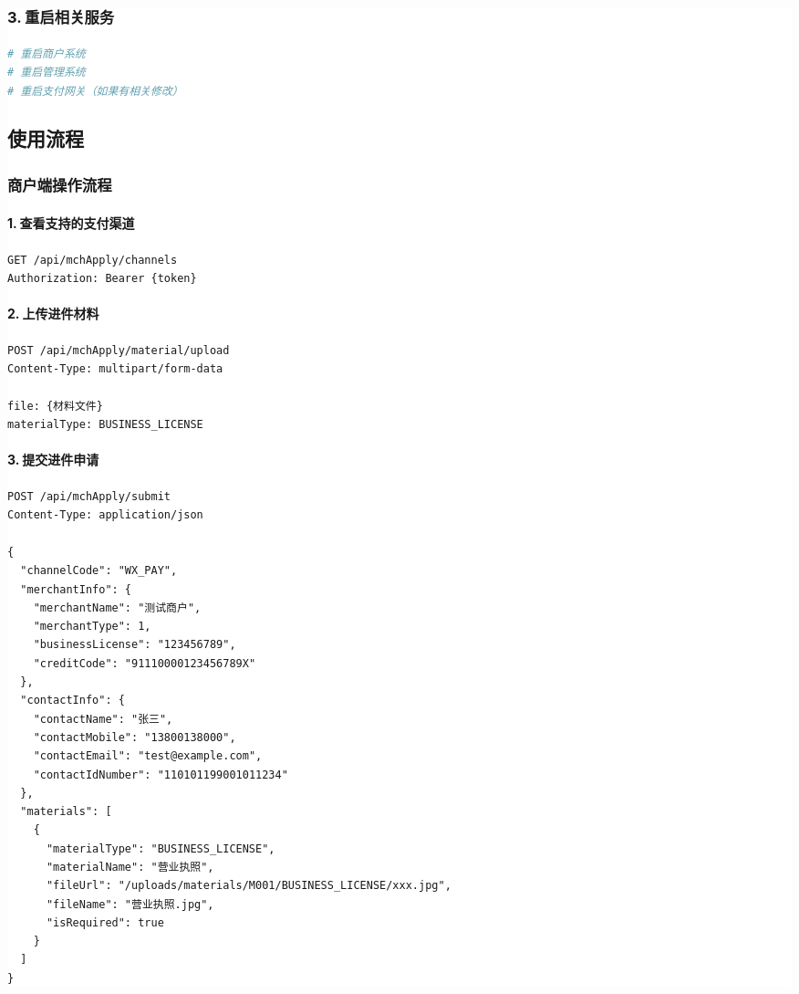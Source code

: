 ### 3. 重启相关服务
```bash
# 重启商户系统
# 重启管理系统
# 重启支付网关（如果有相关修改）
```

## 使用流程

### 商户端操作流程

#### 1. 查看支持的支付渠道
```http
GET /api/mchApply/channels
Authorization: Bearer {token}
```

#### 2. 上传进件材料
```http
POST /api/mchApply/material/upload
Content-Type: multipart/form-data

file: {材料文件}
materialType: BUSINESS_LICENSE
```

#### 3. 提交进件申请
```http
POST /api/mchApply/submit
Content-Type: application/json

{
  "channelCode": "WX_PAY",
  "merchantInfo": {
    "merchantName": "测试商户",
    "merchantType": 1,
    "businessLicense": "123456789",
    "creditCode": "91110000123456789X"
  },
  "contactInfo": {
    "contactName": "张三",
    "contactMobile": "13800138000",
    "contactEmail": "test@example.com",
    "contactIdNumber": "110101199001011234"
  },
  "materials": [
    {
      "materialType": "BUSINESS_LICENSE",
      "materialName": "营业执照",
      "fileUrl": "/uploads/materials/M001/BUSINESS_LICENSE/xxx.jpg",
      "fileName": "营业执照.jpg",
      "isRequired": true
    }
  ]
}
```
